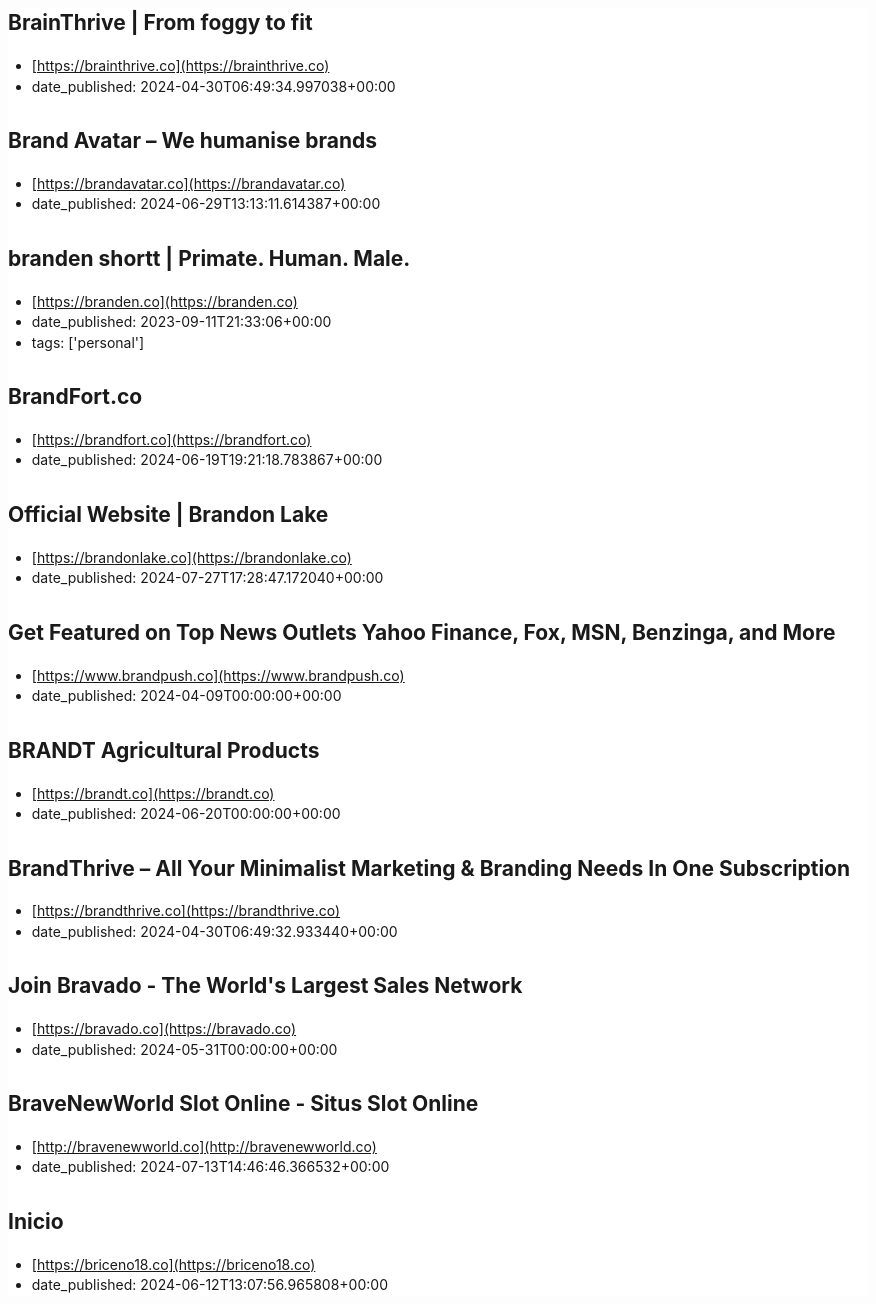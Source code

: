  ## BrainThrive | From foggy to fit
 - [https://brainthrive.co](https://brainthrive.co)
 - date_published: 2024-04-30T06:49:34.997038+00:00

 ## Brand Avatar – We humanise brands
 - [https://brandavatar.co](https://brandavatar.co)
 - date_published: 2024-06-29T13:13:11.614387+00:00

 ## branden shortt | Primate. Human. Male.
 - [https://branden.co](https://branden.co)
 - date_published: 2023-09-11T21:33:06+00:00
 - tags: ['personal']

 ## BrandFort.co
 - [https://brandfort.co](https://brandfort.co)
 - date_published: 2024-06-19T19:21:18.783867+00:00

 ## Official Website | Brandon Lake
 - [https://brandonlake.co](https://brandonlake.co)
 - date_published: 2024-07-27T17:28:47.172040+00:00

 ## Get Featured on Top News Outlets Yahoo Finance, Fox, MSN, Benzinga, and More
 - [https://www.brandpush.co](https://www.brandpush.co)
 - date_published: 2024-04-09T00:00:00+00:00

 ## BRANDT Agricultural Products
 - [https://brandt.co](https://brandt.co)
 - date_published: 2024-06-20T00:00:00+00:00

 ## BrandThrive – All Your Minimalist Marketing & Branding Needs In One Subscription
 - [https://brandthrive.co](https://brandthrive.co)
 - date_published: 2024-04-30T06:49:32.933440+00:00

 ## Join Bravado - The World's Largest Sales Network
 - [https://bravado.co](https://bravado.co)
 - date_published: 2024-05-31T00:00:00+00:00

 ## BraveNewWorld Slot Online - Situs Slot Online
 - [http://bravenewworld.co](http://bravenewworld.co)
 - date_published: 2024-07-13T14:46:46.366532+00:00

 ## Inicio
 - [https://briceno18.co](https://briceno18.co)
 - date_published: 2024-06-12T13:07:56.965808+00:00
